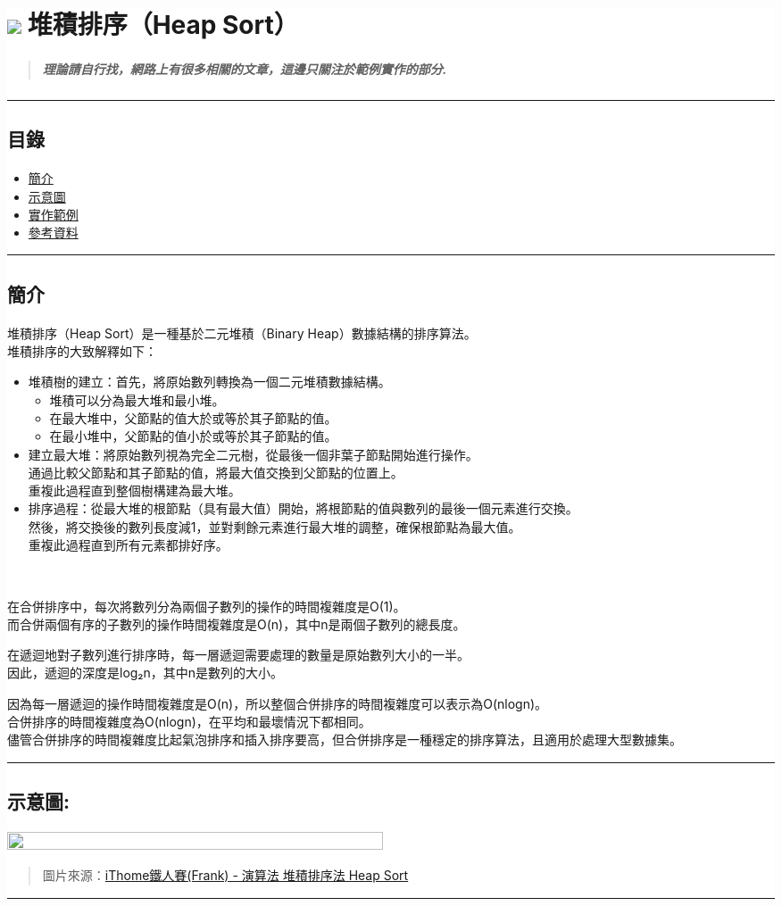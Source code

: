 # ![](https://drive.google.com/uc?id=10INx5_pkhMcYRdx_OO4rXNXxcsvPtBYq) 堆積排序（Heap Sort）
> ##### 理論請自行找，網路上有很多相關的文章，這邊只關注於範例實作的部分.

---


## 目錄
* [簡介](#簡介)
* [示意圖](#示意圖)
* [實作範例](#實作範例)
* [參考資料](#參考資料)


---

## 簡介
堆積排序（Heap Sort）是一種基於二元堆積（Binary Heap）數據結構的排序算法。
<br>
堆積排序的大致解釋如下：<br>
- 堆積樹的建立：首先，將原始數列轉換為一個二元堆積數據結構。<br>
  - 堆積可以分為最大堆和最小堆。<br>
  - 在最大堆中，父節點的值大於或等於其子節點的值。<br>
  - 在最小堆中，父節點的值小於或等於其子節點的值。
- 建立最大堆：將原始數列視為完全二元樹，從最後一個非葉子節點開始進行操作。<br>
  通過比較父節點和其子節點的值，將最大值交換到父節點的位置上。<br>
  重複此過程直到整個樹構建為最大堆。
- 排序過程：從最大堆的根節點（具有最大值）開始，將根節點的值與數列的最後一個元素進行交換。<br>
  然後，將交換後的數列長度減1，並對剩餘元素進行最大堆的調整，確保根節點為最大值。<br>
  重複此過程直到所有元素都排好序。

<br>

在合併排序中，每次將數列分為兩個子數列的操作的時間複雜度是O(1)。<br>
而合併兩個有序的子數列的操作時間複雜度是O(n)，其中n是兩個子數列的總長度。<br>

在遞迴地對子數列進行排序時，每一層遞迴需要處理的數量是原始數列大小的一半。<br>
因此，遞迴的深度是log₂n，其中n是數列的大小。<br>

因為每一層遞迴的操作時間複雜度是O(n)，所以整個合併排序的時間複雜度可以表示為O(nlogn)。<br>
合併排序的時間複雜度為O(nlogn)，在平均和最壞情況下都相同。<br>
儘管合併排序的時間複雜度比起氣泡排序和插入排序要高，但合併排序是一種穩定的排序算法，且適用於處理大型數據集。

---

## 示意圖:
<img src="https://drive.google.com/uc?id=1Q5yz2iQopRu0F9Nr_ow7c3vjoqwIqfmcc" height="70%" width="70%"/>

> 圖片來源：[iThome鐵人賽(Frank) - 演算法 堆積排序法 Heap Sort](https://ithelp.ithome.com.tw/articles/10279239) 

---
